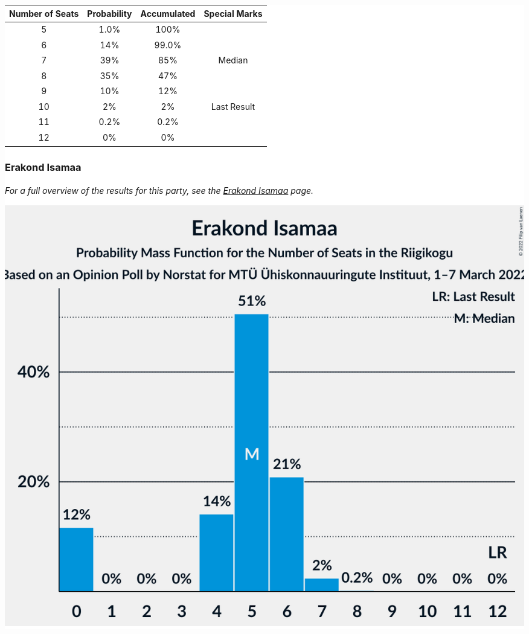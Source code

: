 | Number of Seats | Probability | Accumulated | Special Marks |
|:---------------:|:-----------:|:-----------:|:-------------:|
| 5 | 1.0% | 100% |  |
| 6 | 14% | 99.0% |  |
| 7 | 39% | 85% | Median |
| 8 | 35% | 47% |  |
| 9 | 10% | 12% |  |
| 10 | 2% | 2% | Last Result |
| 11 | 0.2% | 0.2% |  |
| 12 | 0% | 0% |  |

### Erakond Isamaa

*For a full overview of the results for this party, see the [Erakond Isamaa](party-erakondisamaa.html) page.*

![Graph with seats probability mass function not yet produced](2022-03-07-Norstat-seats-pmf-erakondisamaa.png "Seats Probability Mass Function")
